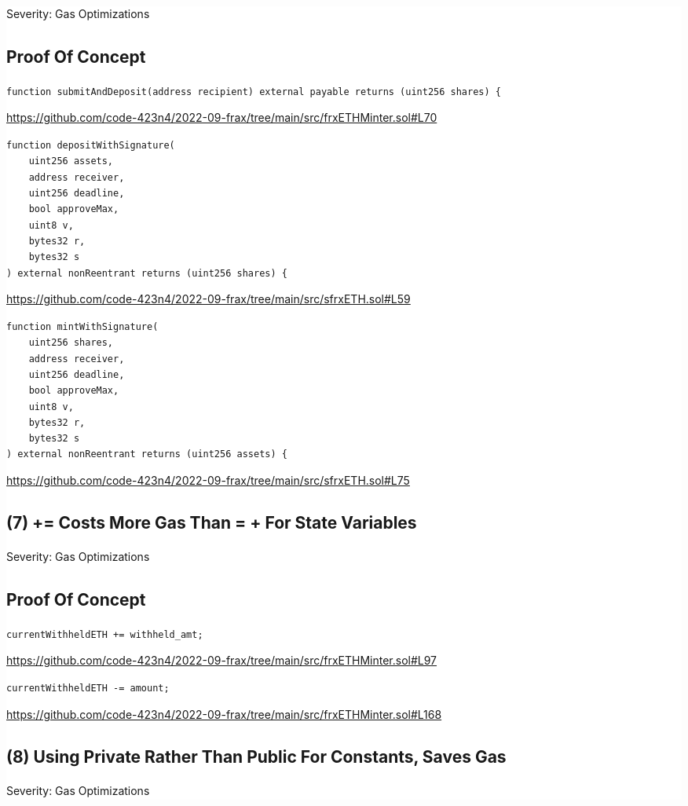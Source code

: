 Severity: Gas Optimizations

## Proof Of Concept


	function submitAndDeposit(address recipient) external payable returns (uint256 shares) {
https://github.com/code-423n4/2022-09-frax/tree/main/src/frxETHMinter.sol#L70

	function depositWithSignature(
        uint256 assets,
        address receiver,
        uint256 deadline,
        bool approveMax,
        uint8 v,
        bytes32 r,
        bytes32 s
    ) external nonReentrant returns (uint256 shares) {
https://github.com/code-423n4/2022-09-frax/tree/main/src/sfrxETH.sol#L59

	function mintWithSignature(
        uint256 shares,
        address receiver,
        uint256 deadline,
        bool approveMax,
        uint8 v,
        bytes32 r,
        bytes32 s
    ) external nonReentrant returns (uint256 assets) {
https://github.com/code-423n4/2022-09-frax/tree/main/src/sfrxETH.sol#L75






## (7) <x> += <y> Costs More Gas Than <x> = <x> + <y> For State Variables

Severity: Gas Optimizations

## Proof Of Concept


	currentWithheldETH += withheld_amt;
https://github.com/code-423n4/2022-09-frax/tree/main/src/frxETHMinter.sol#L97

	currentWithheldETH -= amount;
https://github.com/code-423n4/2022-09-frax/tree/main/src/frxETHMinter.sol#L168





## (8) Using Private Rather Than Public For Constants, Saves Gas

Severity: Gas Optimizations
